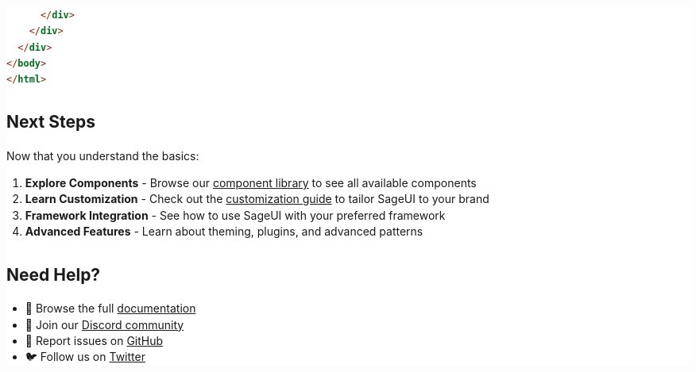 ```html
      </div>
    </div>
  </div>
</body>
</html>
```

## Next Steps

Now that you understand the basics:

1. **Explore Components** - Browse our [component library](/components/) to see all available components
2. **Learn Customization** - Check out the [customization guide](/guide/customization) to tailor SageUI to your brand  
3. **Framework Integration** - See how to use SageUI with your preferred framework
4. **Advanced Features** - Learn about theming, plugins, and advanced patterns

## Need Help?

- 📖 Browse the full [documentation](/components/)
- 💬 Join our [Discord community](https://discord.gg/sageui)  
- 🐛 Report issues on [GitHub](https://github.com/sageui/sageui)
- 🐦 Follow us on [Twitter](https://twitter.com/sageui)
